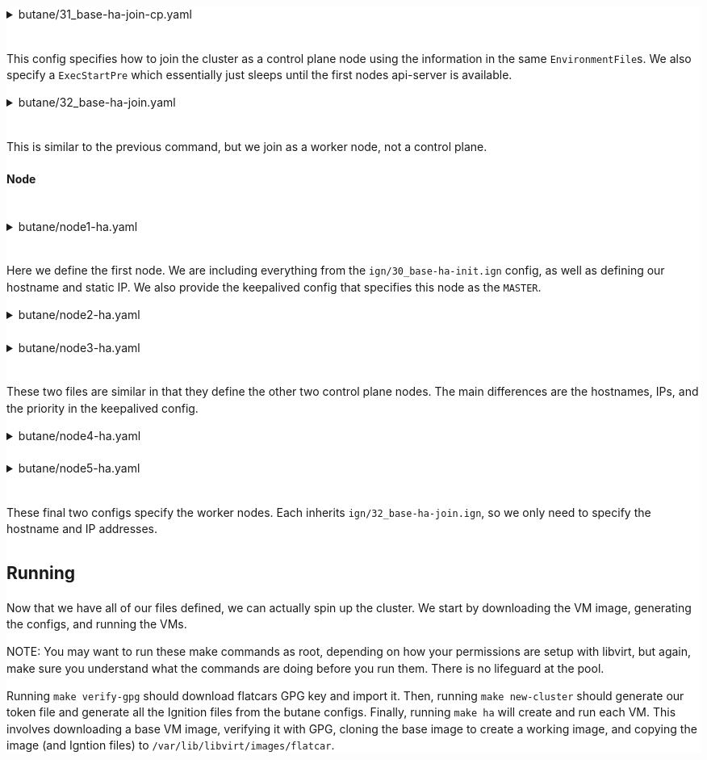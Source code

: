 <details><summary>butane/31_base-ha-join-cp.yaml</summary></details>
<br>

This config specifies how to join the cluster as a control plane node using the
information in the same `EnvironmentFile`s. We also specify a `ExecStartPre`
which essentially just sleeps until the first nodes api-server is available.

<details><summary>butane/32_base-ha-join.yaml</summary></details>
<br>

This is similar to the previous command, but we join as a worker node, not a
control plane.

#### Node

<br>

<details><summary>butane/node1-ha.yaml</summary></details>
<br>

Here we define the first node. We are including everything from the
`ign/30_base-ha-init.ign` config, as well as defining our hostname and static
IP. We also provide the keepalived config that specifies this node as the
`MASTER`.

<details><summary>butane/node2-ha.yaml</summary></details>
<br>

<details><summary>butane/node3-ha.yaml</summary></details>
<br>

These two files are similar in that they define the other two control plane
nodes. The main differences are the hostnames, IPs, and the priority in the
keepalived config.

<details><summary>butane/node4-ha.yaml</summary></details>
<br>

<details><summary>butane/node5-ha.yaml</summary></details>
<br>

These final two configs specify the worker nodes. Each inherits
`ign/32_base-ha-join.ign`, so we only need to specify the hostname and IP
addresses.

## Running

Now that we have all of our files defined, we can actually spin up the cluster.
We start by downloading the VM image, generating the configs, and running the
VMs.

NOTE: You may want to run these make commands as root, depending on how
your permissions are setup with libvirt, but again, make sure you understand
what the commands are doing before you run them. There is no lifeguard at the
pool.

Running `make verify-gpg` should download flatcars GPG key and import it.
Then, running `make new-cluster` should generate our token file and generate
all the Ignition files from the butane configs.  Finally, running `make ha`
will create and run each VM.  This involves downloading a base VM image,
verifying it with GPG, cloning the base image to create a working image, and
copying the image (and Igntion files) to `/var/lib/libvirt/images/flatcar`.
